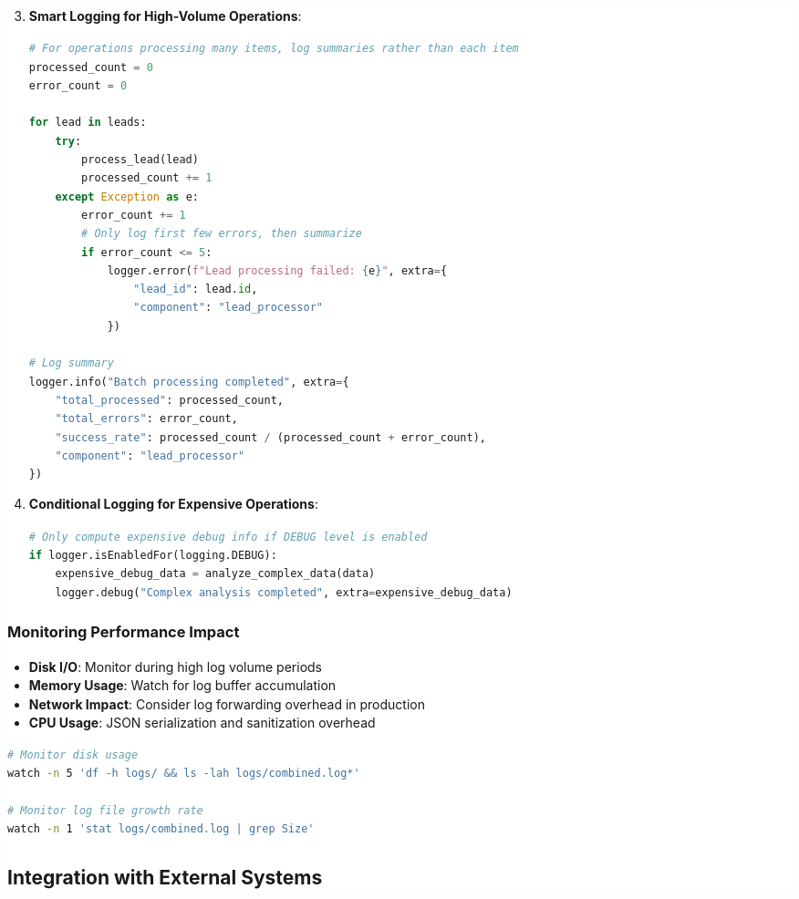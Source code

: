    ```python
   ```

3. **Smart Logging for High-Volume Operations**:
   ```python
   # For operations processing many items, log summaries rather than each item
   processed_count = 0
   error_count = 0
   
   for lead in leads:
       try:
           process_lead(lead)
           processed_count += 1
       except Exception as e:
           error_count += 1
           # Only log first few errors, then summarize
           if error_count <= 5:
               logger.error(f"Lead processing failed: {e}", extra={
                   "lead_id": lead.id,
                   "component": "lead_processor"
               })
   
   # Log summary
   logger.info("Batch processing completed", extra={
       "total_processed": processed_count,
       "total_errors": error_count,
       "success_rate": processed_count / (processed_count + error_count),
       "component": "lead_processor"
   })
   ```

4. **Conditional Logging for Expensive Operations**:
   ```python
   # Only compute expensive debug info if DEBUG level is enabled
   if logger.isEnabledFor(logging.DEBUG):
       expensive_debug_data = analyze_complex_data(data)
       logger.debug("Complex analysis completed", extra=expensive_debug_data)
   ```

### Monitoring Performance Impact

- **Disk I/O**: Monitor during high log volume periods
- **Memory Usage**: Watch for log buffer accumulation
- **Network Impact**: Consider log forwarding overhead in production
- **CPU Usage**: JSON serialization and sanitization overhead

```bash
# Monitor disk usage
watch -n 5 'df -h logs/ && ls -lah logs/combined.log*'

# Monitor log file growth rate
watch -n 1 'stat logs/combined.log | grep Size'
```

## Integration with External Systems
